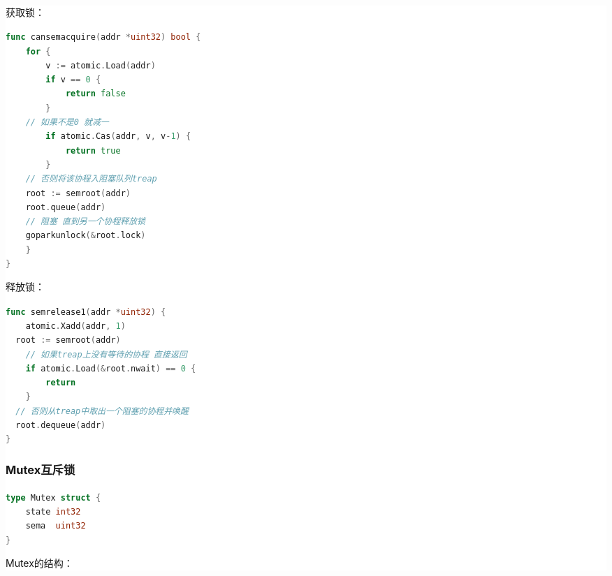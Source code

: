 获取锁：

```go
func cansemacquire(addr *uint32) bool {
	for {
		v := atomic.Load(addr)
		if v == 0 {
			return false
		}
    // 如果不是0 就减一
		if atomic.Cas(addr, v, v-1) {
			return true
		}
    // 否则将该协程入阻塞队列treap
    root := semroot(addr)
    root.queue(addr)
    // 阻塞 直到另一个协程释放锁
    goparkunlock(&root.lock)
	}
}
```

释放锁：

```go
func semrelease1(addr *uint32) {
	atomic.Xadd(addr, 1)
  root := semroot(addr)
	// 如果treap上没有等待的协程 直接返回
	if atomic.Load(&root.nwait) == 0 {
		return
	}
  // 否则从treap中取出一个阻塞的协程并唤醒
  root.dequeue(addr)
}
```

### Mutex互斥锁

```go
type Mutex struct {
	state int32
	sema  uint32
}
```

Mutex的结构：
